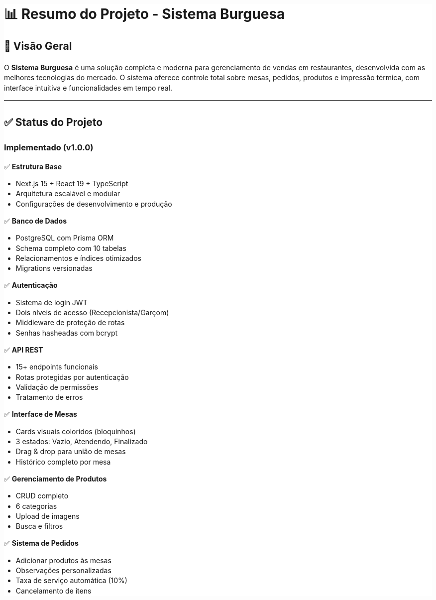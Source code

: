 # 📊 Resumo do Projeto - Sistema Burguesa

## 🎯 Visão Geral

O **Sistema Burguesa** é uma solução completa e moderna para gerenciamento de vendas em restaurantes, desenvolvida com as melhores tecnologias do mercado. O sistema oferece controle total sobre mesas, pedidos, produtos e impressão térmica, com interface intuitiva e funcionalidades em tempo real.

---

## ✅ Status do Projeto

### Implementado (v1.0.0)

✅ **Estrutura Base**
- Next.js 15 + React 19 + TypeScript
- Arquitetura escalável e modular
- Configurações de desenvolvimento e produção

✅ **Banco de Dados**
- PostgreSQL com Prisma ORM
- Schema completo com 10 tabelas
- Relacionamentos e índices otimizados
- Migrations versionadas

✅ **Autenticação**
- Sistema de login JWT
- Dois níveis de acesso (Recepcionista/Garçom)
- Middleware de proteção de rotas
- Senhas hasheadas com bcrypt

✅ **API REST**
- 15+ endpoints funcionais
- Rotas protegidas por autenticação
- Validação de permissões
- Tratamento de erros

✅ **Interface de Mesas**
- Cards visuais coloridos (bloquinhos)
- 3 estados: Vazio, Atendendo, Finalizado
- Drag & drop para união de mesas
- Histórico completo por mesa

✅ **Gerenciamento de Produtos**
- CRUD completo
- 6 categorias
- Upload de imagens
- Busca e filtros

✅ **Sistema de Pedidos**
- Adicionar produtos às mesas
- Observações personalizadas
- Taxa de serviço automática (10%)
- Cancelamento de itens
